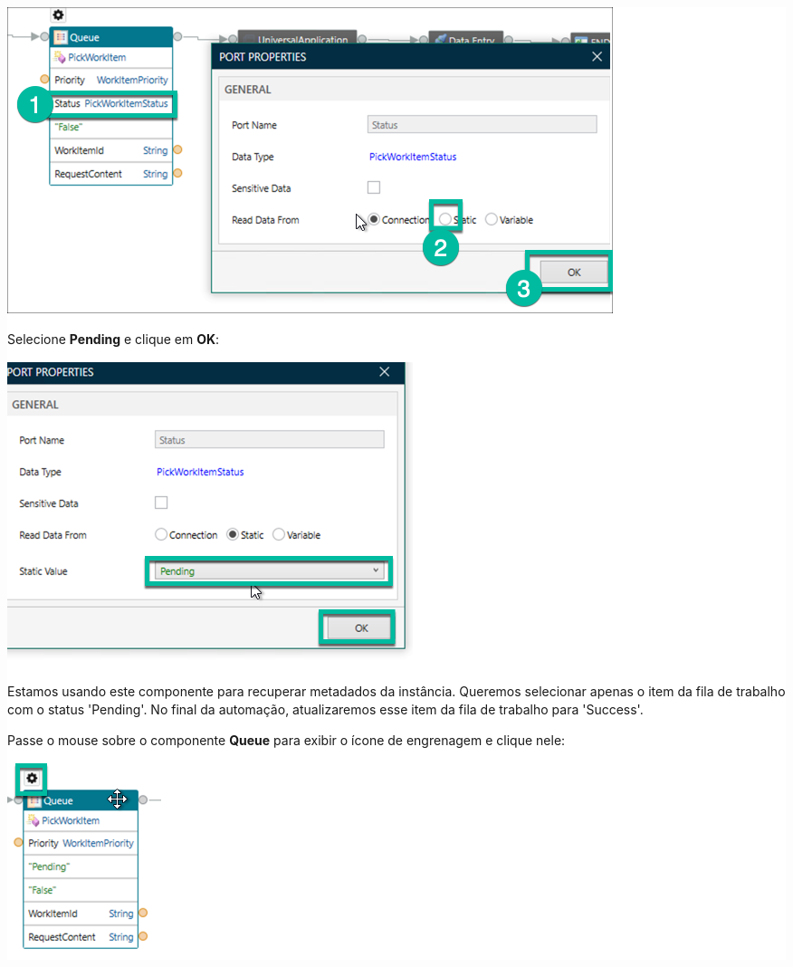 ![Alt text](../img/2023-10-02_13-39-05.png)

Selecione **Pending** e clique em **OK**:

![Alt text](../img/2023-10-02_13-41-10.png)

Estamos usando este componente para recuperar metadados da instância. Queremos selecionar apenas o item da fila de trabalho com o status 'Pending'. No final da automação, atualizaremos esse item da fila de trabalho para 'Success'.

Passe o mouse sobre o componente **Queue** para exibir o ícone de engrenagem e clique nele:

![Alt text](../img/2023-10-02_13-43-50.png)
